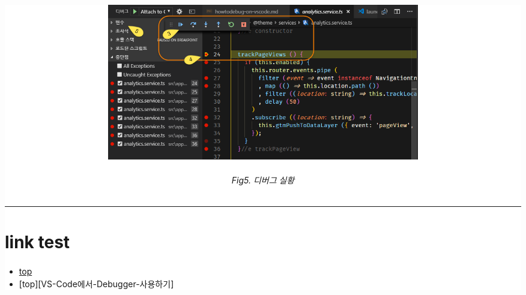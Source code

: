<center>
  <img src="vscode-breakpoints-progress.png" width="60%">
  <h6>Fig5. 디버그 실황
</center>
<hr>


# link test
- [top](#VS-Code에서-Debugger-사용하기)
- [top][VS-Code에서-Debugger-사용하기]

